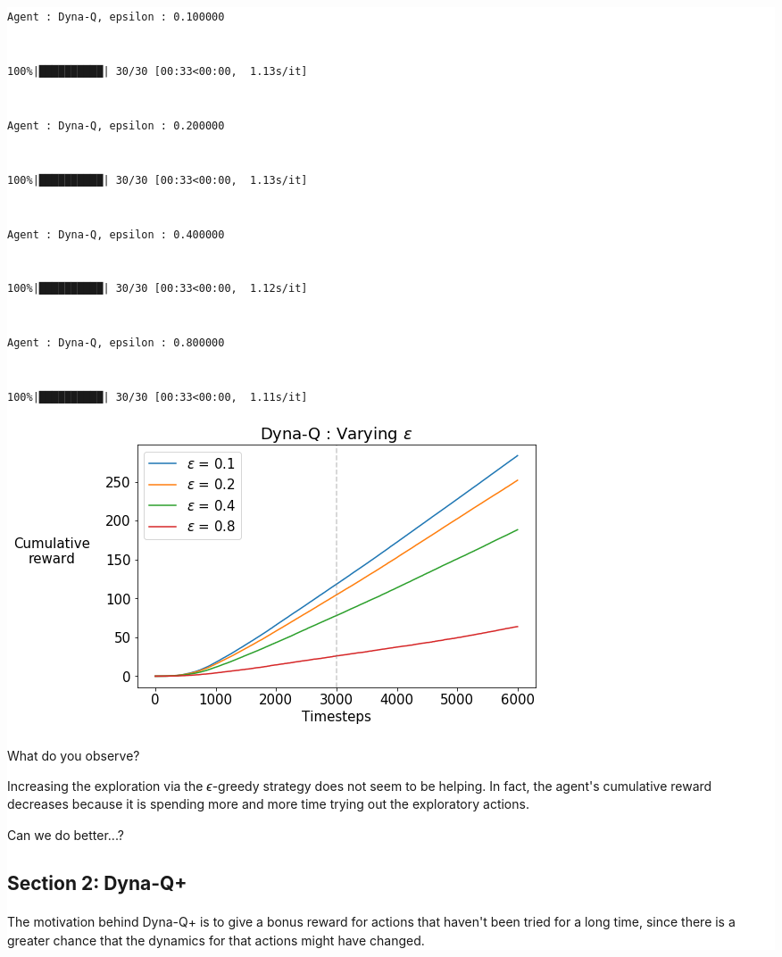 ```python
```

    Agent : Dyna-Q, epsilon : 0.100000


    100%|██████████| 30/30 [00:33<00:00,  1.13s/it]


    Agent : Dyna-Q, epsilon : 0.200000


    100%|██████████| 30/30 [00:33<00:00,  1.13s/it]


    Agent : Dyna-Q, epsilon : 0.400000


    100%|██████████| 30/30 [00:33<00:00,  1.12s/it]


    Agent : Dyna-Q, epsilon : 0.800000


    100%|██████████| 30/30 [00:33<00:00,  1.11s/it]



![png](/assets/img/rl/unit3/output_49_8.png)


What do you observe?

Increasing the exploration via the $\epsilon$-greedy strategy does not seem to be helping. In fact, the agent's cumulative reward decreases because it is spending more and more time trying out the exploratory actions.

Can we do better...?

## Section 2: Dyna-Q+

The motivation behind Dyna-Q+ is to give a bonus reward for actions that haven't been tried for a long time, since there is a greater chance that the dynamics for that actions might have changed.
